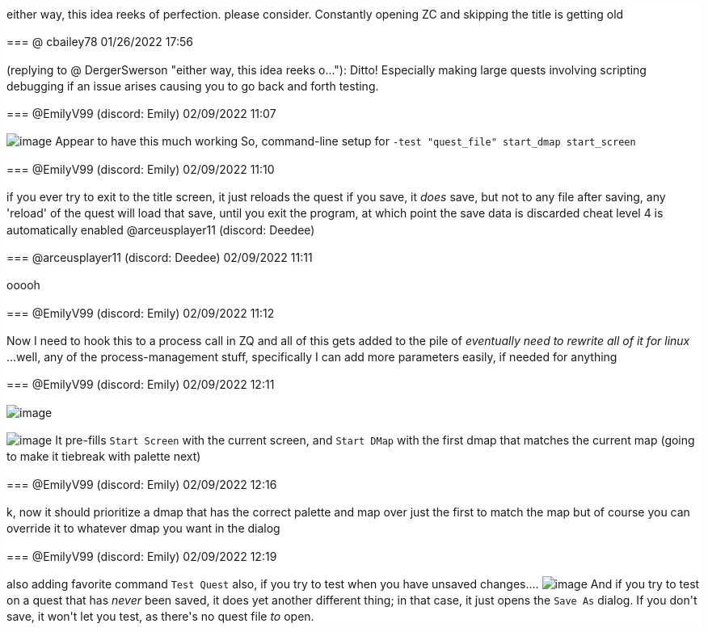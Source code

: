 either way, this idea reeks of perfection. please consider. Constantly opening ZC and skipping the title is getting old

=== @ cbailey78 01/26/2022 17:56

(replying to @ DergerSwerson "either way, this idea reeks o…"): Ditto!  Especially making large quests involving scripting debugging if an issue arises causing you to go back and forth testing.

=== @EmilyV99 (discord: Emily) 02/09/2022 11:07


![image](https://cdn.discordapp.com/attachments/935279555994869832/940926953848987689/unknown.png?ex=65e84e83&is=65d5d983&hm=83962c2103cc6bf84d1987e6108b14b01497311b3818d273dbd7b843da0497b1&)
Appear to have this much working
So, command-line setup for `-test "quest_file" start_dmap start_screen`

=== @EmilyV99 (discord: Emily) 02/09/2022 11:10

if you ever try to exit to the title screen, it just reloads the quest
if you save, it *does* save, but not to any file
after saving, any 'reload' of the quest will load that save, until you exit the program, at which point the save data is discarded
cheat level 4 is automatically enabled
@arceusplayer11 (discord: Deedee)

=== @arceusplayer11 (discord: Deedee) 02/09/2022 11:11

ooooh

=== @EmilyV99 (discord: Emily) 02/09/2022 11:12

Now I need to hook this to a process call in ZQ
and all of this gets added to the pile of *eventually need to rewrite all of it for linux*
...well, any of the process-management stuff, specifically
I can add more parameters easily, if needed for anything

=== @EmilyV99 (discord: Emily) 02/09/2022 12:11


![image](https://cdn.discordapp.com/attachments/935279555994869832/940942904300539935/unknown.png?ex=65e85d5e&is=65d5e85e&hm=19355f68de316a0b464eabf37759c6bf5e1101f73251d61a1db6fdc4d39e859e&)

![image](https://cdn.discordapp.com/attachments/935279555994869832/940942939511726140/unknown.png?ex=65e85d66&is=65d5e866&hm=e06db2ce5daf04ed89cee1ceb617013e71abc1061b3ade747e9d430d73eb4280&)
It pre-fills `Start Screen` with the current screen, and `Start DMap` with the first dmap that matches the current map (going to make it tiebreak with palette next)

=== @EmilyV99 (discord: Emily) 02/09/2022 12:16

k, now it should prioritize a dmap that has the correct palette and map over just the first to match the map
but of course you can override it to whatever dmap you want in the dialog

=== @EmilyV99 (discord: Emily) 02/09/2022 12:19

also adding favorite command `Test Quest`
also, if you try to test when you have unsaved changes....
![image](https://cdn.discordapp.com/attachments/935279555994869832/940944977482108948/unknown.png?ex=65e85f4c&is=65d5ea4c&hm=4e05fddd9f91fd64964afc4e3a9b1da20d4b2e061570da53100a213155eb16d4&)
And if you try to test on a quest that has *never* been saved, it does yet another different thing; in that case, it just opens the `Save As` dialog. If you don't save, it won't let you test, as there's no quest file *to* open.
